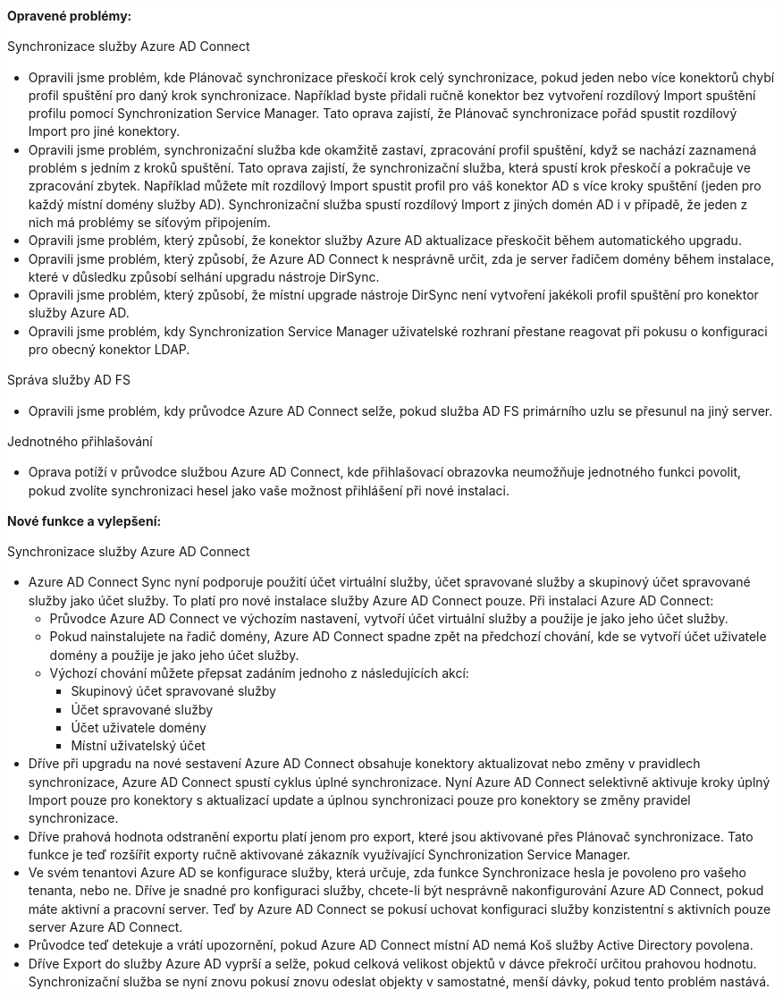 **Opravené problémy:**

Synchronizace služby Azure AD Connect
* Opravili jsme problém, kde Plánovač synchronizace přeskočí krok celý synchronizace, pokud jeden nebo více konektorů chybí profil spuštění pro daný krok synchronizace. Například byste přidali ručně konektor bez vytvoření rozdílový Import spuštění profilu pomocí Synchronization Service Manager. Tato oprava zajistí, že Plánovač synchronizace pořád spustit rozdílový Import pro jiné konektory.
* Opravili jsme problém, synchronizační služba kde okamžitě zastaví, zpracování profil spuštění, když se nachází zaznamená problém s jedním z kroků spuštění. Tato oprava zajistí, že synchronizační služba, která spustí krok přeskočí a pokračuje ve zpracování zbytek. Například můžete mít rozdílový Import spustit profil pro váš konektor AD s více kroky spuštění (jeden pro každý místní domény služby AD). Synchronizační služba spustí rozdílový Import z jiných domén AD i v případě, že jeden z nich má problémy se síťovým připojením.
* Opravili jsme problém, který způsobí, že konektor služby Azure AD aktualizace přeskočit během automatického upgradu.
* Opravili jsme problém, který způsobí, že Azure AD Connect k nesprávně určit, zda je server řadičem domény během instalace, které v důsledku způsobí selhání upgradu nástroje DirSync.
* Opravili jsme problém, který způsobí, že místní upgrade nástroje DirSync není vytvoření jakékoli profil spuštění pro konektor služby Azure AD.
* Opravili jsme problém, kdy Synchronization Service Manager uživatelské rozhraní přestane reagovat při pokusu o konfiguraci pro obecný konektor LDAP.

Správa služby AD FS
* Opravili jsme problém, kdy průvodce Azure AD Connect selže, pokud služba AD FS primárního uzlu se přesunul na jiný server.

Jednotného přihlašování
* Oprava potíží v průvodce službou Azure AD Connect, kde přihlašovací obrazovka neumožňuje jednotného funkci povolit, pokud zvolíte synchronizaci hesel jako vaše možnost přihlášení při nové instalaci.

**Nové funkce a vylepšení:**

Synchronizace služby Azure AD Connect
* Azure AD Connect Sync nyní podporuje použití účet virtuální služby, účet spravované služby a skupinový účet spravované služby jako účet služby. To platí pro nové instalace služby Azure AD Connect pouze. Při instalaci Azure AD Connect:
    * Průvodce Azure AD Connect ve výchozím nastavení, vytvoří účet virtuální služby a použije je jako jeho účet služby.
    * Pokud nainstalujete na řadič domény, Azure AD Connect spadne zpět na předchozí chování, kde se vytvoří účet uživatele domény a použije je jako jeho účet služby.
    * Výchozí chování můžete přepsat zadáním jednoho z následujících akcí:
      * Skupinový účet spravované služby
      * Účet spravované služby
      * Účet uživatele domény
      * Místní uživatelský účet
* Dříve při upgradu na nové sestavení Azure AD Connect obsahuje konektory aktualizovat nebo změny v pravidlech synchronizace, Azure AD Connect spustí cyklus úplné synchronizace. Nyní Azure AD Connect selektivně aktivuje kroky úplný Import pouze pro konektory s aktualizací update a úplnou synchronizaci pouze pro konektory se změny pravidel synchronizace.
* Dříve prahová hodnota odstranění exportu platí jenom pro export, které jsou aktivované přes Plánovač synchronizace. Tato funkce je teď rozšířit exporty ručně aktivované zákazník využívající Synchronization Service Manager.
* Ve svém tenantovi Azure AD se konfigurace služby, která určuje, zda funkce Synchronizace hesla je povoleno pro vašeho tenanta, nebo ne. Dříve je snadné pro konfiguraci služby, chcete-li být nesprávně nakonfigurování Azure AD Connect, pokud máte aktivní a pracovní server. Teď by Azure AD Connect se pokusí uchovat konfiguraci služby konzistentní s aktivních pouze server Azure AD Connect.
* Průvodce teď detekuje a vrátí upozornění, pokud Azure AD Connect místní AD nemá Koš služby Active Directory povolena.
* Dříve Export do služby Azure AD vyprší a selže, pokud celková velikost objektů v dávce překročí určitou prahovou hodnotu. Synchronizační služba se nyní znovu pokusí znovu odeslat objekty v samostatné, menší dávky, pokud tento problém nastává.